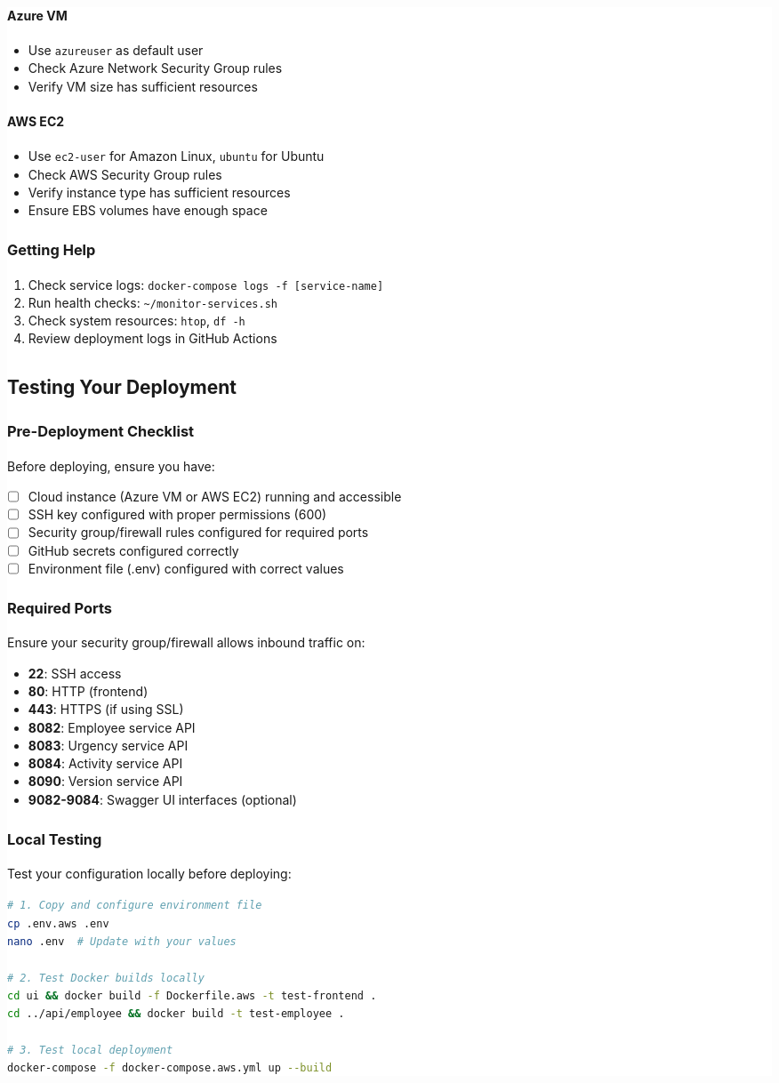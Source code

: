 #### Azure VM
- Use `azureuser` as default user
- Check Azure Network Security Group rules
- Verify VM size has sufficient resources

#### AWS EC2
- Use `ec2-user` for Amazon Linux, `ubuntu` for Ubuntu
- Check AWS Security Group rules
- Verify instance type has sufficient resources
- Ensure EBS volumes have enough space

### Getting Help

1. Check service logs: `docker-compose logs -f [service-name]`
2. Run health checks: `~/monitor-services.sh`
3. Check system resources: `htop`, `df -h`
4. Review deployment logs in GitHub Actions

## Testing Your Deployment

### Pre-Deployment Checklist

Before deploying, ensure you have:

- [ ] Cloud instance (Azure VM or AWS EC2) running and accessible
- [ ] SSH key configured with proper permissions (600)
- [ ] Security group/firewall rules configured for required ports
- [ ] GitHub secrets configured correctly
- [ ] Environment file (.env) configured with correct values

### Required Ports

Ensure your security group/firewall allows inbound traffic on:

- **22**: SSH access
- **80**: HTTP (frontend)
- **443**: HTTPS (if using SSL)
- **8082**: Employee service API
- **8083**: Urgency service API
- **8084**: Activity service API
- **8090**: Version service API
- **9082-9084**: Swagger UI interfaces (optional)

### Local Testing

Test your configuration locally before deploying:

```bash
# 1. Copy and configure environment file
cp .env.aws .env
nano .env  # Update with your values

# 2. Test Docker builds locally
cd ui && docker build -f Dockerfile.aws -t test-frontend .
cd ../api/employee && docker build -t test-employee .

# 3. Test local deployment
docker-compose -f docker-compose.aws.yml up --build
```
